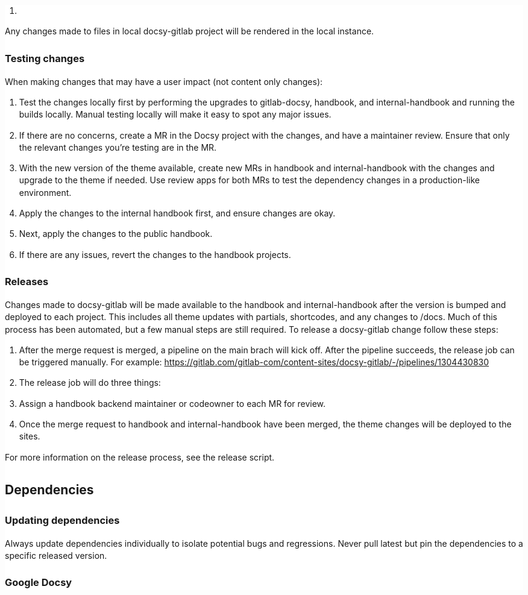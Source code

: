 1. 

Any changes made to files in local docsy-gitlab project will be rendered in the local instance.

### Testing changes

When making changes that may have a user impact (not content only changes):

1. Test the changes locally first by performing the upgrades to gitlab-docsy, handbook, and internal-handbook and running the builds locally. Manual testing locally will make it easy to spot any major issues.

1. If there are no concerns, create a MR in the Docsy project with the changes, and have a maintainer review. Ensure that only the relevant changes you’re testing are in the MR. 

1. With the new version of the theme available, create new MRs in handbook and internal-handbook with the changes and upgrade to the theme if needed. Use review apps for both MRs to test the dependency changes in a production-like environment.

1. Apply the changes to the internal handbook first, and ensure changes are okay.

1. Next, apply the changes to the public handbook.

1. If there are any issues, revert the changes to the handbook projects.

### Releases

Changes made to docsy-gitlab will be made available to the handbook and internal-handbook after the version is bumped and deployed to each project. This includes all theme updates with partials, shortcodes, and any changes to /docs. Much of this process has been automated, but a few manual steps are still required. To release a docsy-gitlab change follow these steps:

1. After the merge request is merged, a pipeline on the main brach will kick off. After the pipeline succeeds, the release job can be triggered manually. For example: https://gitlab.com/gitlab-com/content-sites/docsy-gitlab/-/pipelines/1304430830

1. The release job will do three things: 

1. Assign a handbook backend maintainer or codeowner to each MR for review.

1. Once the merge request to handbook and internal-handbook have been merged, the theme changes will be deployed to the sites.

For more information on the release process, see the release script.

## Dependencies

### Updating dependencies



Always update dependencies individually to isolate potential bugs and regressions. Never pull latest but pin the dependencies to a specific released version.



### Google Docsy
